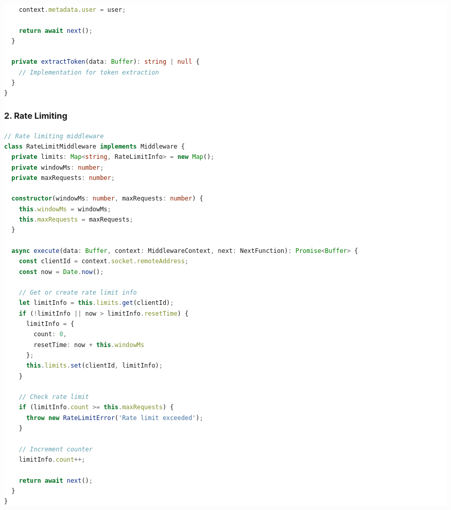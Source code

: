 ```typescript
    context.metadata.user = user;
    
    return await next();
  }
  
  private extractToken(data: Buffer): string | null {
    // Implementation for token extraction
  }
}
```

### 2. Rate Limiting

```typescript
// Rate limiting middleware
class RateLimitMiddleware implements Middleware {
  private limits: Map<string, RateLimitInfo> = new Map();
  private windowMs: number;
  private maxRequests: number;
  
  constructor(windowMs: number, maxRequests: number) {
    this.windowMs = windowMs;
    this.maxRequests = maxRequests;
  }
  
  async execute(data: Buffer, context: MiddlewareContext, next: NextFunction): Promise<Buffer> {
    const clientId = context.socket.remoteAddress;
    const now = Date.now();
    
    // Get or create rate limit info
    let limitInfo = this.limits.get(clientId);
    if (!limitInfo || now > limitInfo.resetTime) {
      limitInfo = {
        count: 0,
        resetTime: now + this.windowMs
      };
      this.limits.set(clientId, limitInfo);
    }
    
    // Check rate limit
    if (limitInfo.count >= this.maxRequests) {
      throw new RateLimitError('Rate limit exceeded');
    }
    
    // Increment counter
    limitInfo.count++;
    
    return await next();
  }
}
```
